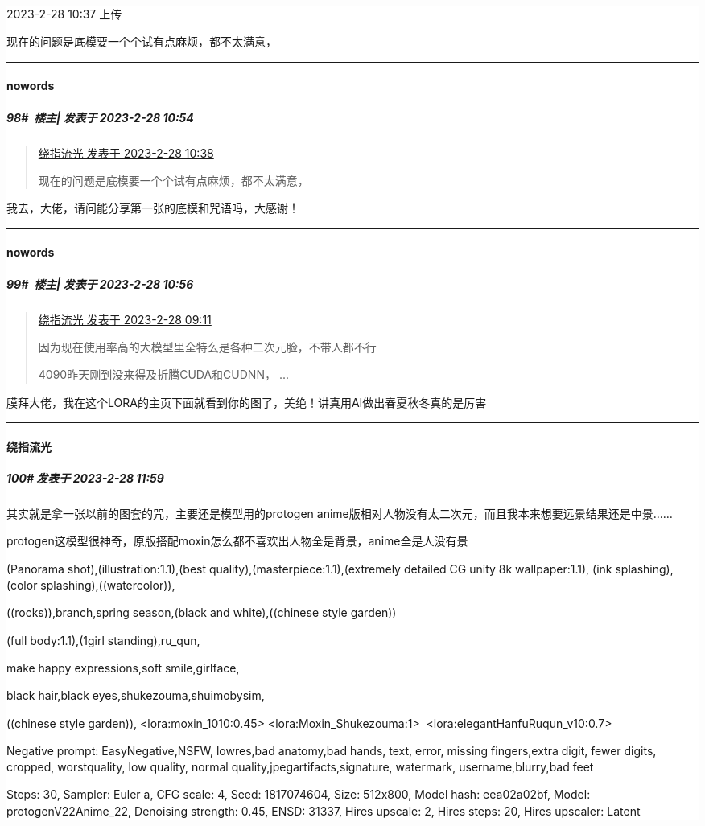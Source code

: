 2023-2-28 10:37 上传

现在的问题是底模要一个个试有点麻烦，都不太满意，


*****

####  nowords  
##### 98#         楼主| 发表于 2023-2-28 10:54

<blockquote><a href="httphttps://bbs.saraba1st.com/2b/forum.php?mod=redirect&amp;goto=findpost&amp;pid=59912272&amp;ptid=2121242" target="_blank">绕指流光 发表于 2023-2-28 10:38</a>

现在的问题是底模要一个个试有点麻烦，都不太满意，</blockquote>
我去，大佬，请问能分享第一张的底模和咒语吗，大感谢！

*****

####  nowords  
##### 99#         楼主| 发表于 2023-2-28 10:56

<blockquote><a href="httphttps://bbs.saraba1st.com/2b/forum.php?mod=redirect&amp;goto=findpost&amp;pid=59911318&amp;ptid=2121242" target="_blank">绕指流光 发表于 2023-2-28 09:11</a>

因为现在使用率高的大模型里全特么是各种二次元脸，不带人都不行

4090昨天刚到没来得及折腾CUDA和CUDNN， ...</blockquote>
膜拜大佬，我在这个LORA的主页下面就看到你的图了，美绝！讲真用AI做出春夏秋冬真的是厉害


*****

####  绕指流光  
##### 100#       发表于 2023-2-28 11:59

其实就是拿一张以前的图套的咒，主要还是模型用的protogen anime版相对人物没有太二次元，而且我本来想要远景结果还是中景……

protogen这模型很神奇，原版搭配moxin怎么都不喜欢出人物全是背景，anime全是人没有景

(Panorama shot),(illustration:1.1),(best quality),(masterpiece:1.1),(extremely detailed CG unity 8k wallpaper:1.1), (ink splashing),(color splashing),((watercolor)),

((rocks)),branch,spring season,(black and white),((chinese style garden))

(full body:1.1),(1girl standing),ru_qun,

make happy expressions,soft smile,girlface,

black hair,black eyes,shukezouma,shuimobysim,

((chinese style garden)), &lt;lora:moxin_1010:0.45&gt; &lt;lora:Moxin_Shukezouma:1&gt;  &lt;lora:elegantHanfuRuqun_v10:0.7&gt;

Negative prompt: EasyNegative,NSFW, lowres,bad anatomy,bad hands, text, error, missing fingers,extra digit, fewer digits, cropped, worstquality, low quality, normal quality,jpegartifacts,signature, watermark, username,blurry,bad feet

Steps: 30, Sampler: Euler a, CFG scale: 4, Seed: 1817074604, Size: 512x800, Model hash: eea02a02bf, Model: protogenV22Anime_22, Denoising strength: 0.45, ENSD: 31337, Hires upscale: 2, Hires steps: 20, Hires upscaler: Latent
